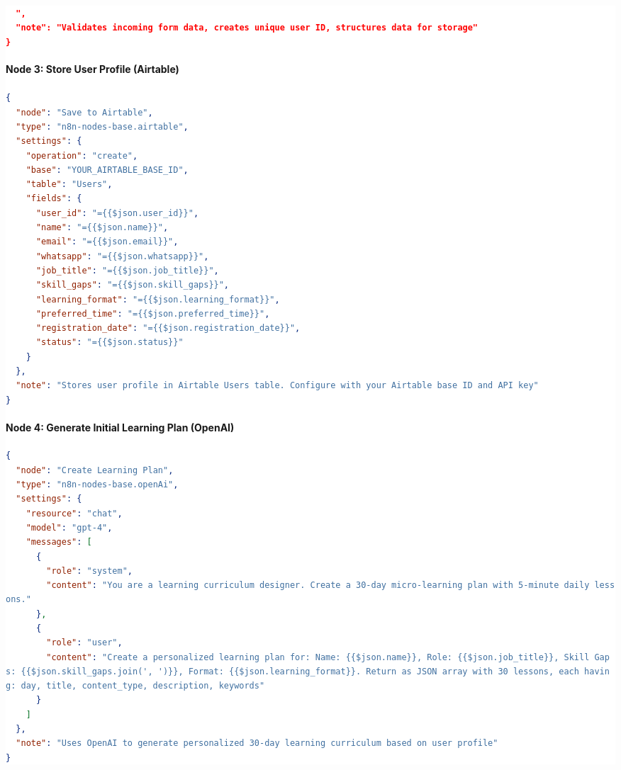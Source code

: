 ```json
  ",
  "note": "Validates incoming form data, creates unique user ID, structures data for storage"
}
```

#### Node 3: Store User Profile (Airtable)

```json
{
  "node": "Save to Airtable",
  "type": "n8n-nodes-base.airtable",
  "settings": {
    "operation": "create",
    "base": "YOUR_AIRTABLE_BASE_ID",
    "table": "Users",
    "fields": {
      "user_id": "={{$json.user_id}}",
      "name": "={{$json.name}}",
      "email": "={{$json.email}}",
      "whatsapp": "={{$json.whatsapp}}",
      "job_title": "={{$json.job_title}}",
      "skill_gaps": "={{$json.skill_gaps}}",
      "learning_format": "={{$json.learning_format}}",
      "preferred_time": "={{$json.preferred_time}}",
      "registration_date": "={{$json.registration_date}}",
      "status": "={{$json.status}}"
    }
  },
  "note": "Stores user profile in Airtable Users table. Configure with your Airtable base ID and API key"
}
```

#### Node 4: Generate Initial Learning Plan (OpenAI)

```json
{
  "node": "Create Learning Plan",
  "type": "n8n-nodes-base.openAi",
  "settings": {
    "resource": "chat",
    "model": "gpt-4",
    "messages": [
      {
        "role": "system",
        "content": "You are a learning curriculum designer. Create a 30-day micro-learning plan with 5-minute daily lessons."
      },
      {
        "role": "user",
        "content": "Create a personalized learning plan for: Name: {{$json.name}}, Role: {{$json.job_title}}, Skill Gaps: {{$json.skill_gaps.join(', ')}}, Format: {{$json.learning_format}}. Return as JSON array with 30 lessons, each having: day, title, content_type, description, keywords"
      }
    ]
  },
  "note": "Uses OpenAI to generate personalized 30-day learning curriculum based on user profile"
}
```
